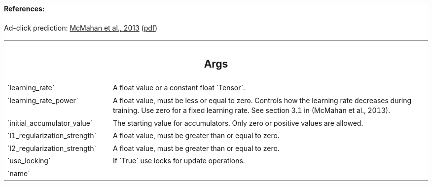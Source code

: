 #### References:

Ad-click prediction:
  [McMahan et al., 2013](https://dl.acm.org/citation.cfm?id=2488200)
  ([pdf](https://dl.acm.org/ft_gateway.cfm?id=2488200&ftid=1388399&dwn=1&CFID=32233078&CFTOKEN=d60fe57a294c056a-CB75C374-F915-E7A6-1573FBBC7BF7D526))



 <table class="responsive fixed orange">
<colgroup><col width="214px"><col></colgroup>
<tr><th colspan="2"><h2 class="add-link">Args</h2></th></tr>

<tr>
<td>
`learning_rate`
</td>
<td>
A float value or a constant float `Tensor`.
</td>
</tr><tr>
<td>
`learning_rate_power`
</td>
<td>
A float value, must be less or equal to zero.
Controls how the learning rate decreases during training. Use zero for
a fixed learning rate. See section 3.1 in (McMahan et al., 2013).
</td>
</tr><tr>
<td>
`initial_accumulator_value`
</td>
<td>
The starting value for accumulators.
Only zero or positive values are allowed.
</td>
</tr><tr>
<td>
`l1_regularization_strength`
</td>
<td>
A float value, must be greater than or
equal to zero.
</td>
</tr><tr>
<td>
`l2_regularization_strength`
</td>
<td>
A float value, must be greater than or
equal to zero.
</td>
</tr><tr>
<td>
`use_locking`
</td>
<td>
If `True` use locks for update operations.
</td>
</tr><tr>
<td>
`name`
</td>
<td>